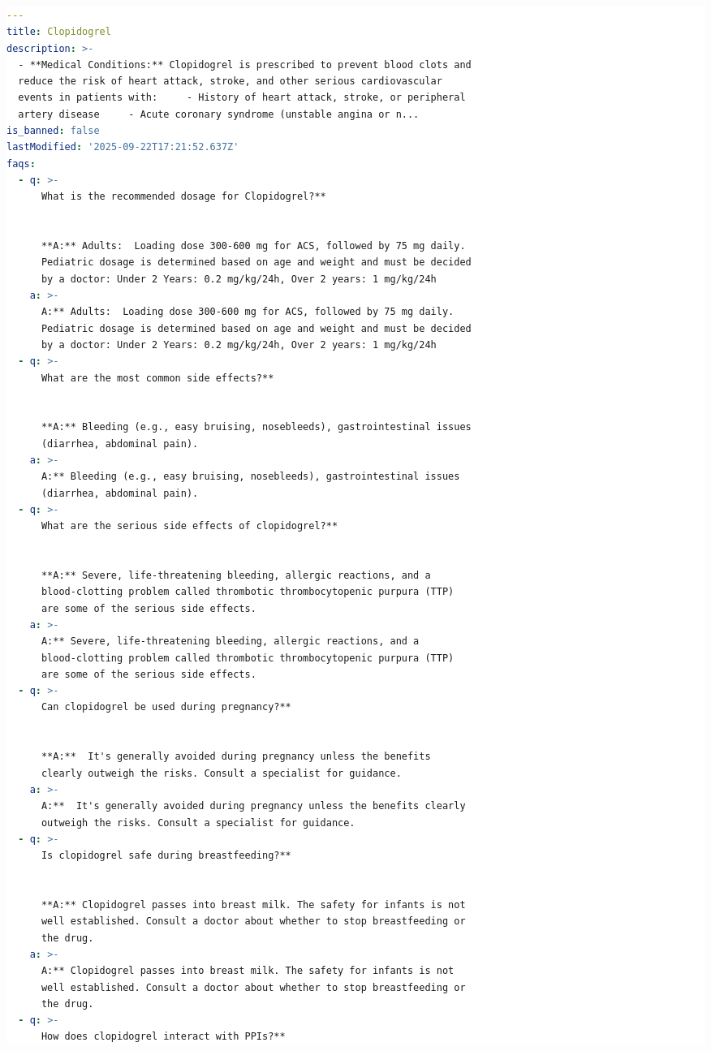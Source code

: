 ```yaml
---
title: Clopidogrel
description: >-
  - **Medical Conditions:** Clopidogrel is prescribed to prevent blood clots and
  reduce the risk of heart attack, stroke, and other serious cardiovascular
  events in patients with:     - History of heart attack, stroke, or peripheral
  artery disease     - Acute coronary syndrome (unstable angina or n...
is_banned: false
lastModified: '2025-09-22T17:21:52.637Z'
faqs:
  - q: >-
      What is the recommended dosage for Clopidogrel?**


      **A:** Adults:  Loading dose 300-600 mg for ACS, followed by 75 mg daily.
      Pediatric dosage is determined based on age and weight and must be decided
      by a doctor: Under 2 Years: 0.2 mg/kg/24h, Over 2 years: 1 mg/kg/24h
    a: >-
      A:** Adults:  Loading dose 300-600 mg for ACS, followed by 75 mg daily.
      Pediatric dosage is determined based on age and weight and must be decided
      by a doctor: Under 2 Years: 0.2 mg/kg/24h, Over 2 years: 1 mg/kg/24h
  - q: >-
      What are the most common side effects?**


      **A:** Bleeding (e.g., easy bruising, nosebleeds), gastrointestinal issues
      (diarrhea, abdominal pain).
    a: >-
      A:** Bleeding (e.g., easy bruising, nosebleeds), gastrointestinal issues
      (diarrhea, abdominal pain).
  - q: >-
      What are the serious side effects of clopidogrel?**


      **A:** Severe, life-threatening bleeding, allergic reactions, and a
      blood-clotting problem called thrombotic thrombocytopenic purpura (TTP)
      are some of the serious side effects.
    a: >-
      A:** Severe, life-threatening bleeding, allergic reactions, and a
      blood-clotting problem called thrombotic thrombocytopenic purpura (TTP)
      are some of the serious side effects.
  - q: >-
      Can clopidogrel be used during pregnancy?**


      **A:**  It's generally avoided during pregnancy unless the benefits
      clearly outweigh the risks. Consult a specialist for guidance.
    a: >-
      A:**  It's generally avoided during pregnancy unless the benefits clearly
      outweigh the risks. Consult a specialist for guidance.
  - q: >-
      Is clopidogrel safe during breastfeeding?**


      **A:** Clopidogrel passes into breast milk. The safety for infants is not
      well established. Consult a doctor about whether to stop breastfeeding or
      the drug.
    a: >-
      A:** Clopidogrel passes into breast milk. The safety for infants is not
      well established. Consult a doctor about whether to stop breastfeeding or
      the drug.
  - q: >-
      How does clopidogrel interact with PPIs?**
```